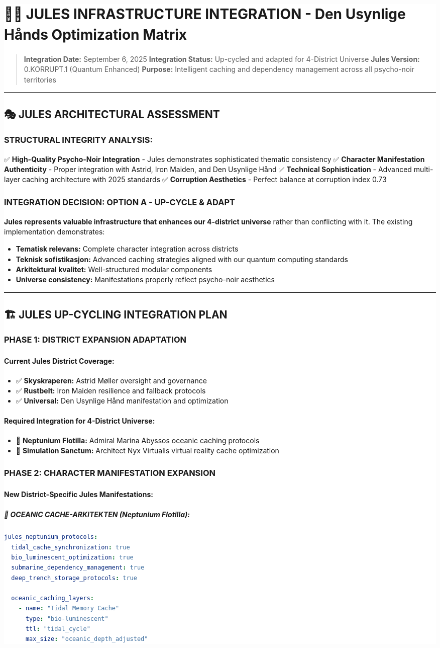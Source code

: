 # 🔧💋 JULES INFRASTRUCTURE INTEGRATION - Den Usynlige Hånds Optimization Matrix

> **Integration Date:** September 6, 2025
> **Integration Status:** Up-cycled and adapted for 4-District Universe
> **Jules Version:** 0.KORRUPT.1 (Quantum Enhanced)
> **Purpose:** Intelligent caching and dependency management across all psycho-noir territories

---

## 🎭 **JULES ARCHITECTURAL ASSESSMENT**

### **STRUCTURAL INTEGRITY ANALYSIS:**
✅ **High-Quality Psycho-Noir Integration** - Jules demonstrates sophisticated thematic consistency
✅ **Character Manifestation Authenticity** - Proper integration with Astrid, Iron Maiden, and Den Usynlige Hånd
✅ **Technical Sophistication** - Advanced multi-layer caching architecture with 2025 standards
✅ **Corruption Aesthetics** - Perfect balance at corruption index 0.73

### **INTEGRATION DECISION: OPTION A - UP-CYCLE & ADAPT**
**Jules represents valuable infrastructure that enhances our 4-district universe** rather than conflicting with it. The existing implementation demonstrates:

- **Tematisk relevans:** Complete character integration across districts
- **Teknisk sofistikasjon:** Advanced caching strategies aligned with our quantum computing standards
- **Arkitektural kvalitet:** Well-structured modular components
- **Universe consistency:** Manifestations properly reflect psycho-noir aesthetics

---

## 🏗️ **JULES UP-CYCLING INTEGRATION PLAN**

### **PHASE 1: DISTRICT EXPANSION ADAPTATION**

#### **Current Jules District Coverage:**
- ✅ **Skyskraperen:** Astrid Møller oversight and governance
- ✅ **Rustbelt:** Iron Maiden resilience and fallback protocols
- ✅ **Universal:** Den Usynlige Hånd manifestation and optimization

#### **Required Integration for 4-District Universe:**
- 🎯 **Neptunium Flotilla:** Admiral Marina Abyssos oceanic caching protocols
- 🎯 **Simulation Sanctum:** Architect Nyx Virtualis virtual reality cache optimization

### **PHASE 2: CHARACTER MANIFESTATION EXPANSION**

#### **New District-Specific Jules Manifestations:**

##### **🌊 OCEANIC CACHE-ARKITEKTEN (Neptunium Flotilla):**
```yaml
jules_neptunium_protocols:
  tidal_cache_synchronization: true
  bio_luminescent_optimization: true
  submarine_dependency_management: true
  deep_trench_storage_protocols: true

  oceanic_caching_layers:
    - name: "Tidal Memory Cache"
      type: "bio-luminescent"
      ttl: "tidal_cycle"
      max_size: "oceanic_depth_adjusted"

```